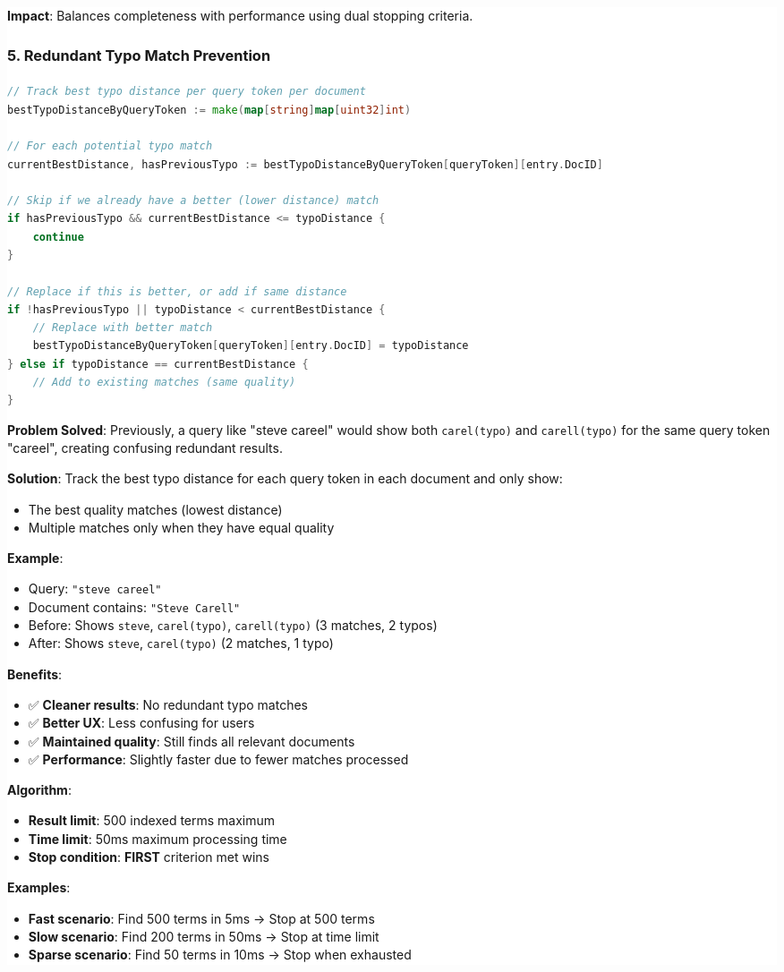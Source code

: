 **Impact**: Balances completeness with performance using dual stopping criteria.

### 5. **Redundant Typo Match Prevention**

```go
// Track best typo distance per query token per document
bestTypoDistanceByQueryToken := make(map[string]map[uint32]int)

// For each potential typo match
currentBestDistance, hasPreviousTypo := bestTypoDistanceByQueryToken[queryToken][entry.DocID]

// Skip if we already have a better (lower distance) match
if hasPreviousTypo && currentBestDistance <= typoDistance {
    continue
}

// Replace if this is better, or add if same distance
if !hasPreviousTypo || typoDistance < currentBestDistance {
    // Replace with better match
    bestTypoDistanceByQueryToken[queryToken][entry.DocID] = typoDistance
} else if typoDistance == currentBestDistance {
    // Add to existing matches (same quality)
}
```

**Problem Solved**: Previously, a query like "steve careel" would show both `carel(typo)` and `carell(typo)` for the same query token "careel", creating confusing redundant results.

**Solution**: Track the best typo distance for each query token in each document and only show:

- The best quality matches (lowest distance)
- Multiple matches only when they have equal quality

**Example**:

- Query: `"steve careel"`
- Document contains: `"Steve Carell"`
- Before: Shows `steve`, `carel(typo)`, `carell(typo)` (3 matches, 2 typos)
- After: Shows `steve`, `carel(typo)` (2 matches, 1 typo)

**Benefits**:

- ✅ **Cleaner results**: No redundant typo matches
- ✅ **Better UX**: Less confusing for users
- ✅ **Maintained quality**: Still finds all relevant documents
- ✅ **Performance**: Slightly faster due to fewer matches processed

**Algorithm**:

- **Result limit**: 500 indexed terms maximum
- **Time limit**: 50ms maximum processing time
- **Stop condition**: **FIRST** criterion met wins

**Examples**:

- **Fast scenario**: Find 500 terms in 5ms → Stop at 500 terms
- **Slow scenario**: Find 200 terms in 50ms → Stop at time limit
- **Sparse scenario**: Find 50 terms in 10ms → Stop when exhausted
